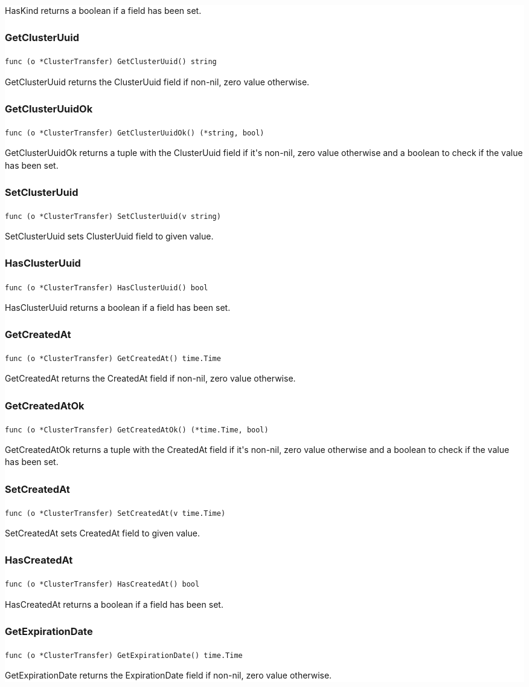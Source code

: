 HasKind returns a boolean if a field has been set.

### GetClusterUuid

`func (o *ClusterTransfer) GetClusterUuid() string`

GetClusterUuid returns the ClusterUuid field if non-nil, zero value otherwise.

### GetClusterUuidOk

`func (o *ClusterTransfer) GetClusterUuidOk() (*string, bool)`

GetClusterUuidOk returns a tuple with the ClusterUuid field if it's non-nil, zero value otherwise
and a boolean to check if the value has been set.

### SetClusterUuid

`func (o *ClusterTransfer) SetClusterUuid(v string)`

SetClusterUuid sets ClusterUuid field to given value.

### HasClusterUuid

`func (o *ClusterTransfer) HasClusterUuid() bool`

HasClusterUuid returns a boolean if a field has been set.

### GetCreatedAt

`func (o *ClusterTransfer) GetCreatedAt() time.Time`

GetCreatedAt returns the CreatedAt field if non-nil, zero value otherwise.

### GetCreatedAtOk

`func (o *ClusterTransfer) GetCreatedAtOk() (*time.Time, bool)`

GetCreatedAtOk returns a tuple with the CreatedAt field if it's non-nil, zero value otherwise
and a boolean to check if the value has been set.

### SetCreatedAt

`func (o *ClusterTransfer) SetCreatedAt(v time.Time)`

SetCreatedAt sets CreatedAt field to given value.

### HasCreatedAt

`func (o *ClusterTransfer) HasCreatedAt() bool`

HasCreatedAt returns a boolean if a field has been set.

### GetExpirationDate

`func (o *ClusterTransfer) GetExpirationDate() time.Time`

GetExpirationDate returns the ExpirationDate field if non-nil, zero value otherwise.

